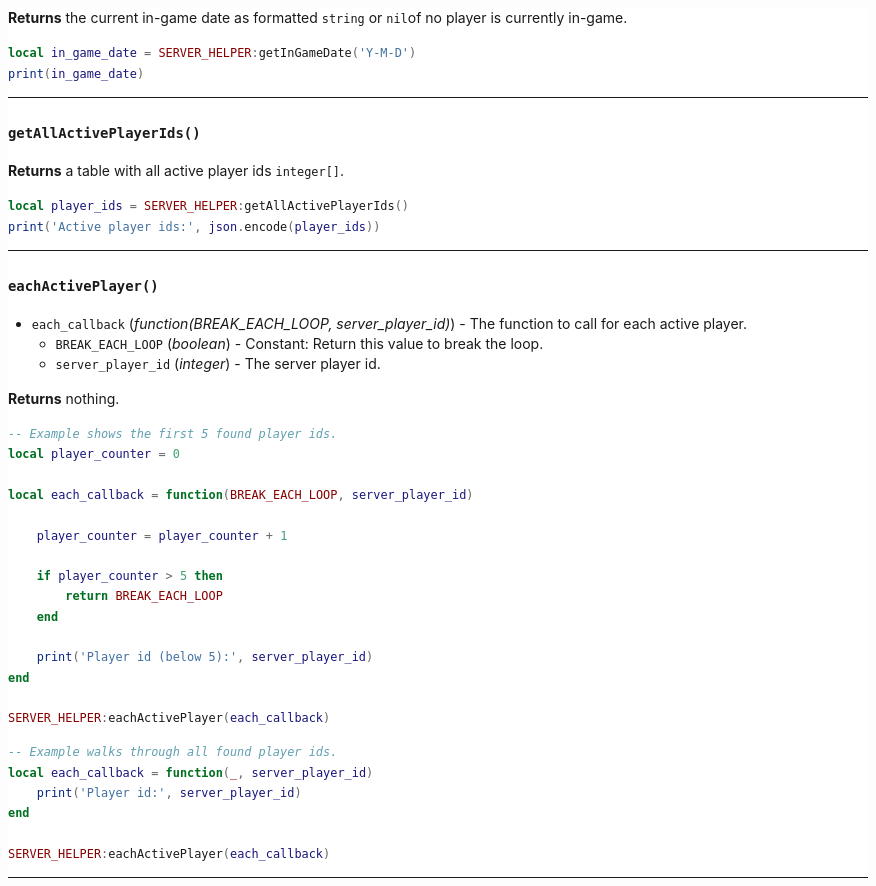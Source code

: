 **Returns** the current in-game date as formatted `string` or `nil`of no player is currently in-game.

```lua
local in_game_date = SERVER_HELPER:getInGameDate('Y-M-D')
print(in_game_date)
```

---

### `getAllActivePlayerIds()`

**Returns** a table with all active player ids `integer[]`.

```lua
local player_ids = SERVER_HELPER:getAllActivePlayerIds()
print('Active player ids:', json.encode(player_ids))
```

---

### `eachActivePlayer()`

- `each_callback` (_function(BREAK_EACH_LOOP, server_player_id)_) - The function to call for each active player.
    - `BREAK_EACH_LOOP` (_boolean_) - Constant: Return this value to break the loop.
    - `server_player_id` (_integer_) - The server player id.

**Returns** nothing.

```lua
-- Example shows the first 5 found player ids.
local player_counter = 0

local each_callback = function(BREAK_EACH_LOOP, server_player_id)

    player_counter = player_counter + 1

    if player_counter > 5 then
        return BREAK_EACH_LOOP
    end

    print('Player id (below 5):', server_player_id)
end

SERVER_HELPER:eachActivePlayer(each_callback)
```

```lua
-- Example walks through all found player ids.
local each_callback = function(_, server_player_id)
    print('Player id:', server_player_id)
end

SERVER_HELPER:eachActivePlayer(each_callback)
```

---